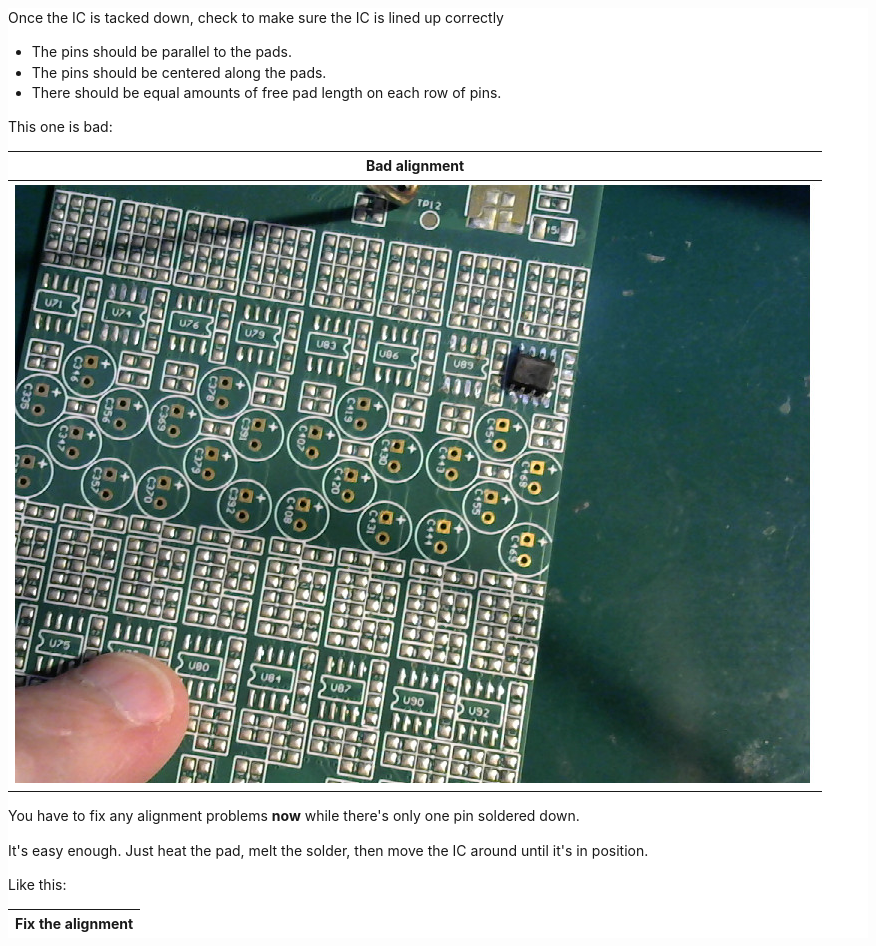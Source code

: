 Once the IC is tacked down, check to make sure the IC is lined up correctly

- The pins should be parallel to the pads.
- The pins should be centered along the pads.
- There should be equal amounts of free pad length on each row of pins.

This one is bad:

|Bad alignment|
|---------|
|![Bad alignment](/assets/2020-03-14-howtosolder-13-soldersmdic/4.jpg)|

You have to fix any alignment problems **now** while there's only one pin soldered down.

It's easy enough.  Just heat the pad, melt the solder, then move the IC around until it's in position.

Like this:

|Fix the alignment|
|---------|